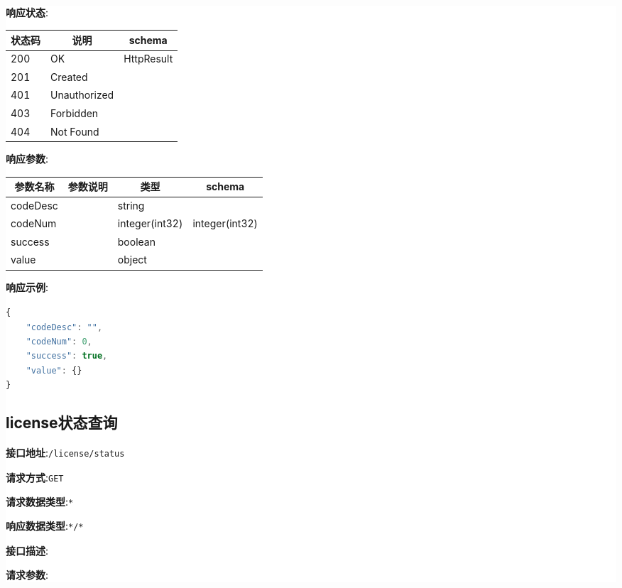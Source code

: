 
**响应状态**:


| 状态码 | 说明 | schema |
| -------- | -------- | ----- | 
|200|OK|HttpResult|
|201|Created||
|401|Unauthorized||
|403|Forbidden||
|404|Not Found||


**响应参数**:


| 参数名称 | 参数说明 | 类型 | schema |
| -------- | -------- | ----- |----- | 
|codeDesc||string||
|codeNum||integer(int32)|integer(int32)|
|success||boolean||
|value||object||


**响应示例**:
```javascript
{
	"codeDesc": "",
	"codeNum": 0,
	"success": true,
	"value": {}
}
```


## license状态查询


**接口地址**:`/license/status`


**请求方式**:`GET`


**请求数据类型**:`*`


**响应数据类型**:`*/*`


**接口描述**:


**请求参数**:
